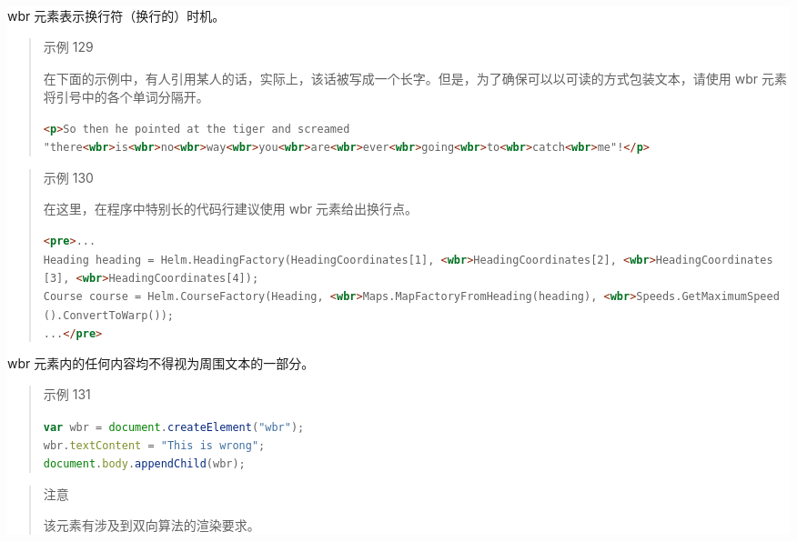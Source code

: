 wbr 元素表示换行符（换行的）时机。

> 示例 129
>
> 在下面的示例中，有人引用某人的话，实际上，该话被写成一个长字。但是，为了确保可以以可读的方式包装文本，请使用 wbr 元素将引号中的各个单词分隔开。
> 
> ```html
> <p>So then he pointed at the tiger and screamed
> "there<wbr>is<wbr>no<wbr>way<wbr>you<wbr>are<wbr>ever<wbr>going<wbr>to<wbr>catch<wbr>me"!</p>
> ```
>

> 示例 130
>
> 在这里，在程序中特别长的代码行建议使用 wbr 元素给出换行点。
> ```html
> <pre>...
> Heading heading = Helm.HeadingFactory(HeadingCoordinates[1], <wbr>HeadingCoordinates[2], <wbr>HeadingCoordinates[3], <wbr>HeadingCoordinates[4]);
> Course course = Helm.CourseFactory(Heading, <wbr>Maps.MapFactoryFromHeading(heading), <wbr>Speeds.GetMaximumSpeed().ConvertToWarp());
> ...</pre>
> ```
>

wbr 元素内的任何内容均不得视为周围文本的一部分。
> 示例 131
>
> ```js
> var wbr = document.createElement("wbr");
> wbr.textContent = "This is wrong";
> document.body.appendChild(wbr);
> ```

> 注意
>
> 该元素有涉及到双向算法的渲染要求。
